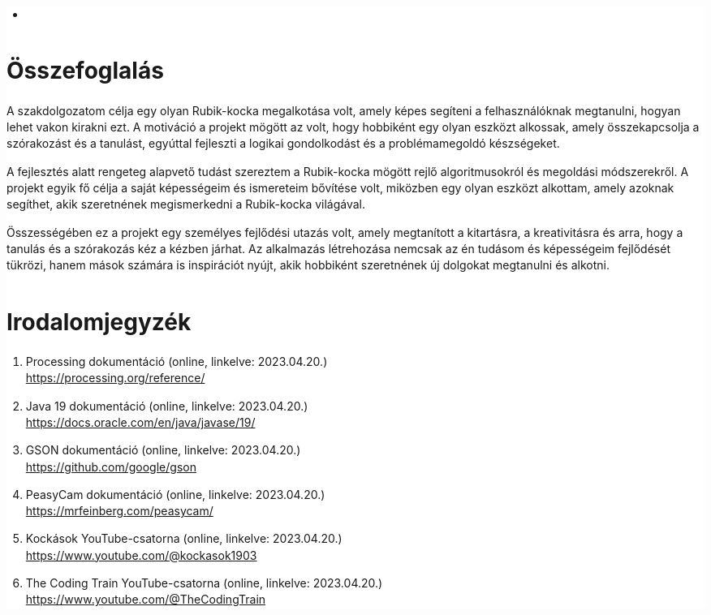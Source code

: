 -   

# **Összefoglalás**

A szakdolgozatom célja egy olyan Rubik-kocka megalkotása volt, amely
képes segíteni a felhasználóknak megtanulni, hogyan lehet vakon kirakni
ezt. A motiváció a projekt mögött az volt, hogy hobbiként egy olyan
eszközt alkossak, amely összekapcsolja a szórakozást és a tanulást,
egyúttal fejleszti a logikai gondolkodást és a problémamegoldó
készségeket.

A fejlesztés alatt rengeteg alapvető tudást szereztem a Rubik-kocka
mögött rejlő algoritmusokról és megoldási módszerekről. A projekt egyik
fő célja a saját képességeim és ismereteim bővítése volt, miközben egy
olyan eszközt alkottam, amely azoknak segíthet, akik szeretnének
megismerkedni a Rubik-kocka világával.

Összességében ez a projekt egy személyes fejlődési utazás volt, amely
megtanított a kitartásra, a kreativitásra és arra, hogy a tanulás és a
szórakozás kéz a kézben járhat. Az alkalmazás létrehozása nemcsak az én
tudásom és képességeim fejlődését tükrözi, hanem mások számára is
inspirációt nyújt, akik hobbiként szeretnének új dolgokat megtanulni és
alkotni.

# **Irodalomjegyzék**

1.  Processing dokumentáció (online, linkelve: 2023.04.20.)  
    https://processing.org/reference/

2.  Java 19 dokumentáció (online, linkelve: 2023.04.20.)  
    https://docs.oracle.com/en/java/javase/19/

3.  GSON dokumentáció (online, linkelve: 2023.04.20.)  
    https://github.com/google/gson

4.  PeasyCam dokumentáció (online, linkelve: 2023.04.20.)  
    https://mrfeinberg.com/peasycam/

5.  <span id="Kockasok" class="anchor"></span>Kockások YouTube-csatorna
    (online, linkelve: 2023.04.20.)  
    https://www.youtube.com/@kockasok1903

6.  The Coding Train YouTube-csatorna (online, linkelve: 2023.04.20.)  
    https://www.youtube.com/@TheCodingTrain
